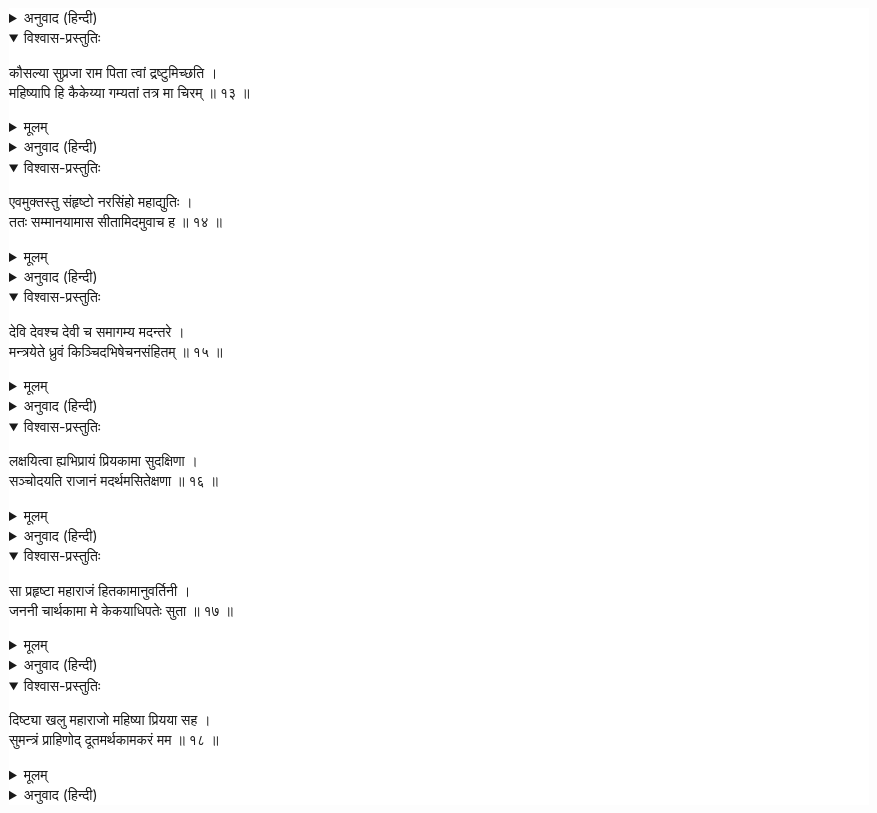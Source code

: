 <details><summary>अनुवाद (हिन्दी)</summary></details>

<details open><summary>विश्वास-प्रस्तुतिः</summary>

कौसल्या सुप्रजा राम पिता त्वां द्रष्टुमिच्छति ।  
महिष्यापि हि कैकेय्या गम्यतां तत्र मा चिरम् ॥ १३ ॥
</details>

<details><summary>मूलम्</summary></details>

<details><summary>अनुवाद (हिन्दी)</summary></details>

<details open><summary>विश्वास-प्रस्तुतिः</summary>

एवमुक्तस्तु संहृष्टो नरसिंहो महाद्युतिः ।  
ततः सम्मानयामास सीतामिदमुवाच ह ॥ १४ ॥
</details>

<details><summary>मूलम्</summary></details>

<details><summary>अनुवाद (हिन्दी)</summary></details>

<details open><summary>विश्वास-प्रस्तुतिः</summary>

देवि देवश्च देवी च समागम्य मदन्तरे ।  
मन्त्रयेते ध्रुवं किञ्चिदभिषेचनसंहितम् ॥ १५ ॥
</details>

<details><summary>मूलम्</summary></details>

<details><summary>अनुवाद (हिन्दी)</summary></details>

<details open><summary>विश्वास-प्रस्तुतिः</summary>

लक्षयित्वा ह्यभिप्रायं प्रियकामा सुदक्षिणा ।  
सञ्चोदयति राजानं मदर्थमसितेक्षणा ॥ १६ ॥
</details>

<details><summary>मूलम्</summary></details>

<details><summary>अनुवाद (हिन्दी)</summary></details>

<details open><summary>विश्वास-प्रस्तुतिः</summary>

सा प्रहृष्टा महाराजं हितकामानुवर्तिनी ।  
जननी चार्थकामा मे केकयाधिपतेः सुता ॥ १७ ॥
</details>

<details><summary>मूलम्</summary></details>

<details><summary>अनुवाद (हिन्दी)</summary></details>

<details open><summary>विश्वास-प्रस्तुतिः</summary>

दिष्ट्या खलु महाराजो महिष्या प्रियया सह ।  
सुमन्त्रं प्राहिणोद् दूतमर्थकामकरं मम ॥ १८ ॥
</details>

<details><summary>मूलम्</summary></details>

<details><summary>अनुवाद (हिन्दी)</summary></details>
